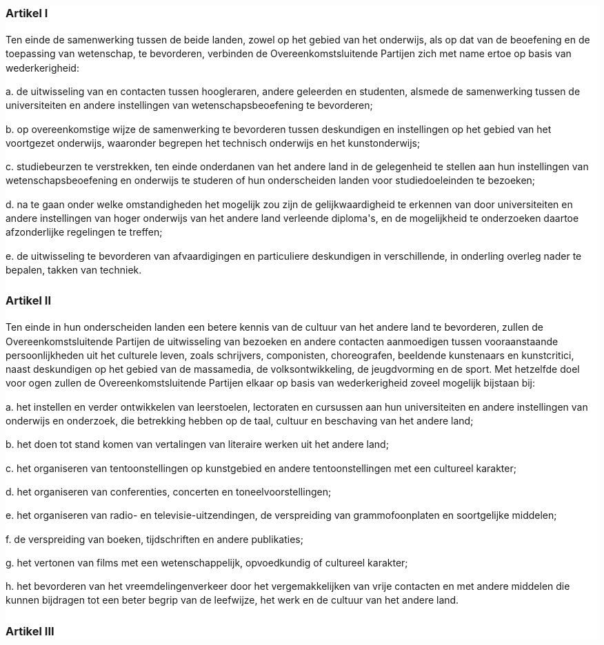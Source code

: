 ### Artikel  I  

Ten einde de samenwerking tussen de beide landen, zowel op het gebied van het onderwijs, als op dat van de beoefening en de toepassing van wetenschap, te bevorderen, verbinden de Overeenkomstsluitende Partijen zich met name ertoe op basis van wederkerigheid: 

a. de uitwisseling van en contacten tussen hoogleraren, andere geleerden en studenten, alsmede de samenwerking tussen de universiteiten en andere instellingen van wetenschapsbeoefening te bevorderen;  

b. op overeenkomstige wijze de samenwerking te bevorderen tussen deskundigen en instellingen op het gebied van het voortgezet onderwijs, waaronder begrepen het technisch onderwijs en het kunstonderwijs;  

c. studiebeurzen te verstrekken, ten einde onderdanen van het andere land in de gelegenheid te stellen aan hun instellingen van wetenschapsbeoefening en onderwijs te studeren of hun onderscheiden landen voor studiedoeleinden te bezoeken;  

d. na te gaan onder welke omstandigheden het mogelijk zou zijn de gelijkwaardigheid te erkennen van door universiteiten en andere instellingen van hoger onderwijs van het andere land verleende diploma's, en de mogelijkheid te onderzoeken daartoe afzonderlijke regelingen te treffen;  

e. de uitwisseling te bevorderen van afvaardigingen en particuliere deskundigen in verschillende, in onderling overleg nader te bepalen, takken van techniek.    

### Artikel  II  

Ten einde in hun onderscheiden landen een betere kennis van de cultuur van het andere land te bevorderen, zullen de Overeenkomstsluitende Partijen de uitwisseling van bezoeken en andere contacten aanmoedigen tussen vooraanstaande persoonlijkheden uit het culturele leven, zoals schrijvers, componisten, choreografen, beeldende kunstenaars en kunstcritici, naast deskundigen op het gebied van de massamedia, de volksontwikkeling, de jeugdvorming en de sport. Met hetzelfde doel voor ogen zullen de Overeenkomstsluitende Partijen elkaar op basis van wederkerigheid zoveel mogelijk bijstaan bij: 

a. het instellen en verder ontwikkelen van leerstoelen, lectoraten en cursussen aan hun universiteiten en andere instellingen van onderwijs en onderzoek, die betrekking hebben op de taal, cultuur en beschaving van het andere land;  

b. het doen tot stand komen van vertalingen van literaire werken uit het andere land;  

c. het organiseren van tentoonstellingen op kunstgebied en andere tentoonstellingen met een cultureel karakter;  

d. het organiseren van conferenties, concerten en toneelvoorstellingen;  

e. het organiseren van radio- en televisie-uitzendingen, de verspreiding van grammofoonplaten en soortgelijke middelen;  

f. de verspreiding van boeken, tijdschriften en andere publikaties;  

g. het vertonen van films met een wetenschappelijk, opvoedkundig of cultureel karakter;  

h. het bevorderen van het vreemdelingenverkeer door het vergemakkelijken van vrije contacten en met andere middelen die kunnen bijdragen tot een beter begrip van de leefwijze, het werk en de cultuur van het andere land.    

### Artikel  III  

